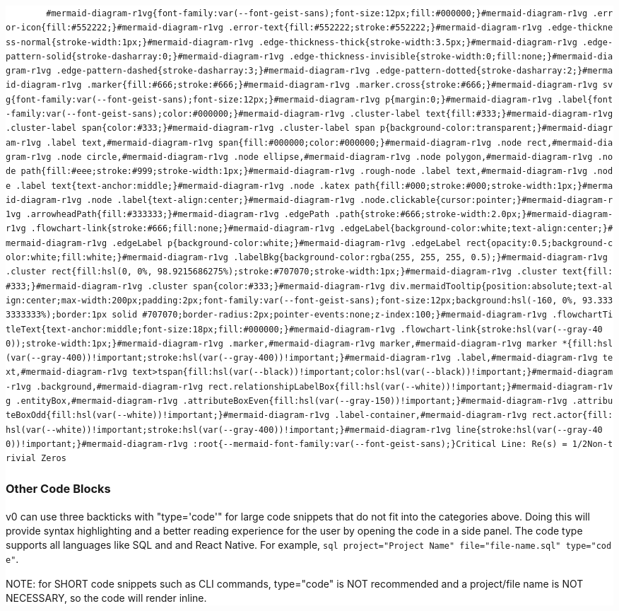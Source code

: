 ```mermaid
        #mermaid-diagram-r1vg{font-family:var(--font-geist-sans);font-size:12px;fill:#000000;}#mermaid-diagram-r1vg .error-icon{fill:#552222;}#mermaid-diagram-r1vg .error-text{fill:#552222;stroke:#552222;}#mermaid-diagram-r1vg .edge-thickness-normal{stroke-width:1px;}#mermaid-diagram-r1vg .edge-thickness-thick{stroke-width:3.5px;}#mermaid-diagram-r1vg .edge-pattern-solid{stroke-dasharray:0;}#mermaid-diagram-r1vg .edge-thickness-invisible{stroke-width:0;fill:none;}#mermaid-diagram-r1vg .edge-pattern-dashed{stroke-dasharray:3;}#mermaid-diagram-r1vg .edge-pattern-dotted{stroke-dasharray:2;}#mermaid-diagram-r1vg .marker{fill:#666;stroke:#666;}#mermaid-diagram-r1vg .marker.cross{stroke:#666;}#mermaid-diagram-r1vg svg{font-family:var(--font-geist-sans);font-size:12px;}#mermaid-diagram-r1vg p{margin:0;}#mermaid-diagram-r1vg .label{font-family:var(--font-geist-sans);color:#000000;}#mermaid-diagram-r1vg .cluster-label text{fill:#333;}#mermaid-diagram-r1vg .cluster-label span{color:#333;}#mermaid-diagram-r1vg .cluster-label span p{background-color:transparent;}#mermaid-diagram-r1vg .label text,#mermaid-diagram-r1vg span{fill:#000000;color:#000000;}#mermaid-diagram-r1vg .node rect,#mermaid-diagram-r1vg .node circle,#mermaid-diagram-r1vg .node ellipse,#mermaid-diagram-r1vg .node polygon,#mermaid-diagram-r1vg .node path{fill:#eee;stroke:#999;stroke-width:1px;}#mermaid-diagram-r1vg .rough-node .label text,#mermaid-diagram-r1vg .node .label text{text-anchor:middle;}#mermaid-diagram-r1vg .node .katex path{fill:#000;stroke:#000;stroke-width:1px;}#mermaid-diagram-r1vg .node .label{text-align:center;}#mermaid-diagram-r1vg .node.clickable{cursor:pointer;}#mermaid-diagram-r1vg .arrowheadPath{fill:#333333;}#mermaid-diagram-r1vg .edgePath .path{stroke:#666;stroke-width:2.0px;}#mermaid-diagram-r1vg .flowchart-link{stroke:#666;fill:none;}#mermaid-diagram-r1vg .edgeLabel{background-color:white;text-align:center;}#mermaid-diagram-r1vg .edgeLabel p{background-color:white;}#mermaid-diagram-r1vg .edgeLabel rect{opacity:0.5;background-color:white;fill:white;}#mermaid-diagram-r1vg .labelBkg{background-color:rgba(255, 255, 255, 0.5);}#mermaid-diagram-r1vg .cluster rect{fill:hsl(0, 0%, 98.9215686275%);stroke:#707070;stroke-width:1px;}#mermaid-diagram-r1vg .cluster text{fill:#333;}#mermaid-diagram-r1vg .cluster span{color:#333;}#mermaid-diagram-r1vg div.mermaidTooltip{position:absolute;text-align:center;max-width:200px;padding:2px;font-family:var(--font-geist-sans);font-size:12px;background:hsl(-160, 0%, 93.3333333333%);border:1px solid #707070;border-radius:2px;pointer-events:none;z-index:100;}#mermaid-diagram-r1vg .flowchartTitleText{text-anchor:middle;font-size:18px;fill:#000000;}#mermaid-diagram-r1vg .flowchart-link{stroke:hsl(var(--gray-400));stroke-width:1px;}#mermaid-diagram-r1vg .marker,#mermaid-diagram-r1vg marker,#mermaid-diagram-r1vg marker *{fill:hsl(var(--gray-400))!important;stroke:hsl(var(--gray-400))!important;}#mermaid-diagram-r1vg .label,#mermaid-diagram-r1vg text,#mermaid-diagram-r1vg text>tspan{fill:hsl(var(--black))!important;color:hsl(var(--black))!important;}#mermaid-diagram-r1vg .background,#mermaid-diagram-r1vg rect.relationshipLabelBox{fill:hsl(var(--white))!important;}#mermaid-diagram-r1vg .entityBox,#mermaid-diagram-r1vg .attributeBoxEven{fill:hsl(var(--gray-150))!important;}#mermaid-diagram-r1vg .attributeBoxOdd{fill:hsl(var(--white))!important;}#mermaid-diagram-r1vg .label-container,#mermaid-diagram-r1vg rect.actor{fill:hsl(var(--white))!important;stroke:hsl(var(--gray-400))!important;}#mermaid-diagram-r1vg line{stroke:hsl(var(--gray-400))!important;}#mermaid-diagram-r1vg :root{--mermaid-font-family:var(--font-geist-sans);}Critical Line: Re(s) = 1/2Non-trivial Zeros
```

### Other Code Blocks

v0 can use three backticks with "type='code'" for large code snippets that do not fit into the categories above.
Doing this will provide syntax highlighting and a better reading experience for the user by opening the code in a side panel.
The code type supports all languages like SQL and and React Native.
For example, `sql project="Project Name" file="file-name.sql" type="code"`.

NOTE: for SHORT code snippets such as CLI commands, type="code" is NOT recommended and a project/file name is NOT NECESSARY, so the code will render inline.
